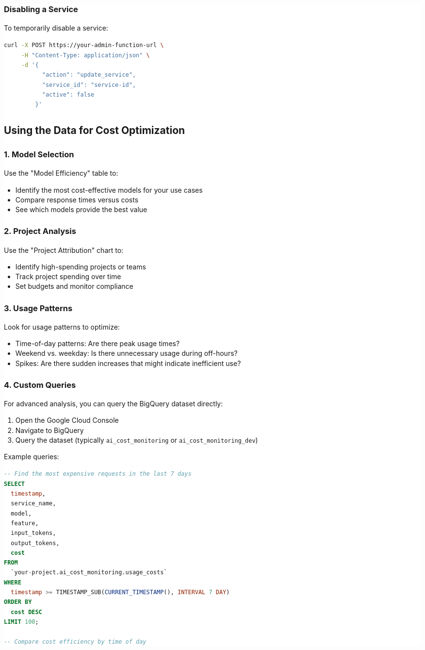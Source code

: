 ### Disabling a Service

To temporarily disable a service:

```bash
curl -X POST https://your-admin-function-url \
     -H "Content-Type: application/json" \
     -d '{
           "action": "update_service",
           "service_id": "service-id",
           "active": false
         }'
```

## Using the Data for Cost Optimization

### 1. Model Selection

Use the "Model Efficiency" table to:
- Identify the most cost-effective models for your use cases
- Compare response times versus costs
- See which models provide the best value

### 2. Project Analysis

Use the "Project Attribution" chart to:
- Identify high-spending projects or teams
- Track project spending over time
- Set budgets and monitor compliance

### 3. Usage Patterns

Look for usage patterns to optimize:
- Time-of-day patterns: Are there peak usage times?
- Weekend vs. weekday: Is there unnecessary usage during off-hours?
- Spikes: Are there sudden increases that might indicate inefficient use?

### 4. Custom Queries

For advanced analysis, you can query the BigQuery dataset directly:

1. Open the Google Cloud Console
2. Navigate to BigQuery
3. Query the dataset (typically `ai_cost_monitoring` or `ai_cost_monitoring_dev`)

Example queries:

```sql
-- Find the most expensive requests in the last 7 days
SELECT
  timestamp,
  service_name,
  model,
  feature,
  input_tokens,
  output_tokens,
  cost
FROM
  `your-project.ai_cost_monitoring.usage_costs`
WHERE
  timestamp >= TIMESTAMP_SUB(CURRENT_TIMESTAMP(), INTERVAL 7 DAY)
ORDER BY
  cost DESC
LIMIT 100;

-- Compare cost efficiency by time of day
```